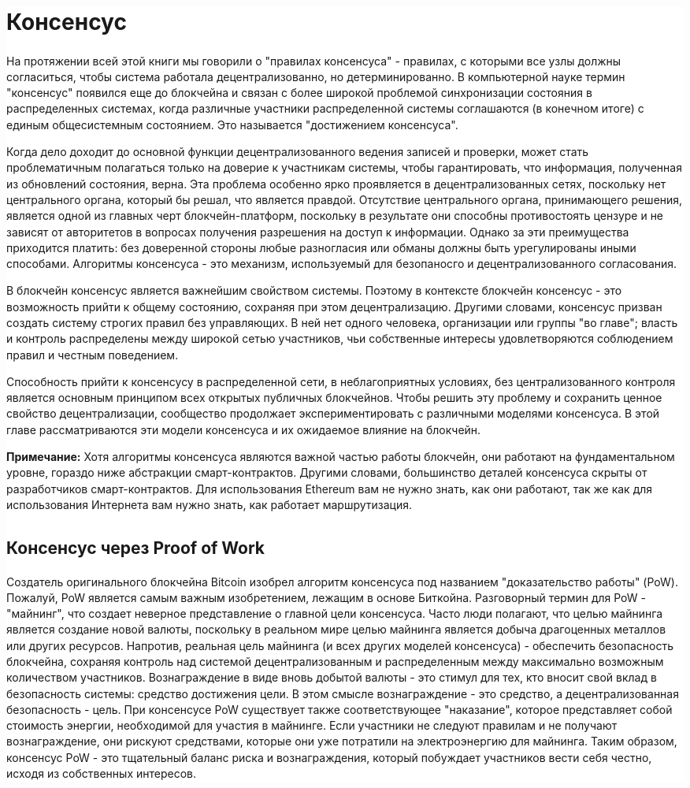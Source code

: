 # Консенсус

На протяжении всей этой книги мы говорили о "правилах консенсуса" - правилах, с которыми все узлы должны согласиться, чтобы система работала децентрализованно, но детерминированно. В компьютерной науке термин "консенсус" появился еще до блокчейна и связан с более широкой проблемой синхронизации состояния в распределенных системах, когда различные участники распределенной системы соглашаются (в конечном итоге) с единым общесистемным состоянием. Это называется "достижением консенсуса".

Когда дело доходит до основной функции децентрализованного ведения записей и проверки, может стать проблематичным полагаться только на доверие к участникам системы, чтобы гарантировать, что информация, полученная из обновлений состояния, верна. Эта проблема особенно ярко проявляется в децентрализованных сетях, поскольку нет центрального органа, который бы решал, что является правдой. Отсутствие центрального органа, принимающего решения, является одной из главных черт блокчейн-платформ, поскольку в результате они способны противостоять цензуре и не зависят от авторитетов в вопросах получения разрешения на доступ к информации. Однако за эти преимущества приходится платить: без доверенной стороны любые разногласия или обманы должны быть урегулированы иными способами. Алгоритмы консенсуса - это механизм, используемый для безопаносго и децентрализованного согласования.

В блокчейн консенсус является важнейшим свойством системы. Поэтому в контексте блокчейн консенсус - это возможность прийти к общему состоянию, сохраняя при этом децентрализацию. Другими словами, консенсус призван создать систему строгих правил без управляющих. В ней нет одного человека, организации или группы "во главе"; власть и контроль распределены между широкой сетью участников, чьи собственные интересы удовлетворяются соблюдением правил и честным поведением.

Способность прийти к консенсусу в распределенной сети, в неблагоприятных условиях, без централизованного контроля является основным принципом всех открытых публичных блокчейнов. Чтобы решить эту проблему и сохранить ценное свойство децентрализации, сообщество продолжает экспериментировать с различными моделями консенсуса. В этой главе рассматриваются эти модели консенсуса и их ожидаемое влияние на блокчейн.

__Примечание:__ Хотя алгоритмы консенсуса являются важной частью работы блокчейн, они работают на фундаментальном уровне, гораздо ниже абстракции смарт-контрактов. Другими словами, большинство деталей консенсуса скрыты от разработчиков смарт-контрактов. Для использования Ethereum вам не нужно знать, как они работают, так же как для использования Интернета вам нужно знать, как работает маршрутизация.

## Консенсус через Proof of Work

Создатель оригинального блокчейна Bitcoin изобрел алгоритм консенсуса под названием "доказательство работы" (PoW). Пожалуй, PoW является самым важным изобретением, лежащим в основе Биткойна. Разговорный термин для PoW - "майнинг", что создает неверное представление о главной цели консенсуса. Часто люди полагают, что целью майнинга является создание новой валюты, поскольку в реальном мире целью майнинга является добыча драгоценных металлов или других ресурсов. Напротив, реальная цель майнинга (и всех других моделей консенсуса) - обеспечить безопасность блокчейна, сохраняя контроль над системой децентрализованным и распределенным между максимально возможным количеством участников. Вознаграждение в виде вновь добытой валюты - это стимул для тех, кто вносит свой вклад в безопасность системы: средство достижения цели. В этом смысле вознаграждение - это средство, а децентрализованная безопасность - цель. При консенсусе PoW существует также соответствующее "наказание", которое представляет собой стоимость энергии, необходимой для участия в майнинге. Если участники не следуют правилам и не получают вознаграждение, они рискуют средствами, которые они уже потратили на электроэнергию для майнинга. Таким образом, консенсус PoW - это тщательный баланс риска и вознаграждения, который побуждает участников вести себя честно, исходя из собственных интересов.
